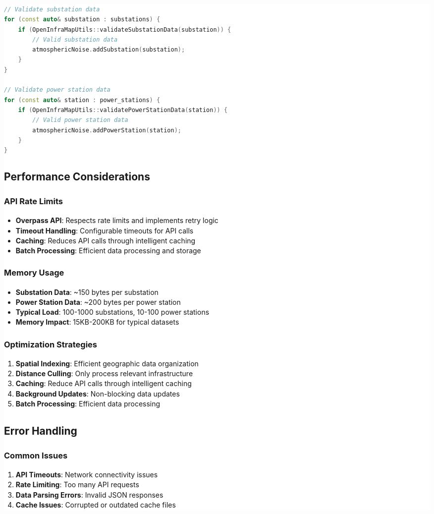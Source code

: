 ```cpp
// Validate substation data
for (const auto& substation : substations) {
    if (OpenInfraMapUtils::validateSubstationData(substation)) {
        // Valid substation data
        atmosphericNoise.addSubstation(substation);
    }
}

// Validate power station data
for (const auto& station : power_stations) {
    if (OpenInfraMapUtils::validatePowerStationData(station)) {
        // Valid power station data
        atmosphericNoise.addPowerStation(station);
    }
}
```

## Performance Considerations

### API Rate Limits

- **Overpass API**: Respects rate limits and implements retry logic
- **Timeout Handling**: Configurable timeouts for API calls
- **Caching**: Reduces API calls through intelligent caching
- **Batch Processing**: Efficient data processing and storage

### Memory Usage

- **Substation Data**: ~150 bytes per substation
- **Power Station Data**: ~200 bytes per power station
- **Typical Load**: 100-1000 substations, 10-100 power stations
- **Memory Impact**: 15KB-200KB for typical datasets

### Optimization Strategies

1. **Spatial Indexing**: Efficient geographic data organization
2. **Distance Culling**: Only process relevant infrastructure
3. **Caching**: Reduce API calls through intelligent caching
4. **Background Updates**: Non-blocking data updates
5. **Batch Processing**: Efficient data processing

## Error Handling

### Common Issues

1. **API Timeouts**: Network connectivity issues
2. **Rate Limiting**: Too many API requests
3. **Data Parsing Errors**: Invalid JSON responses
4. **Cache Issues**: Corrupted or outdated cache files
